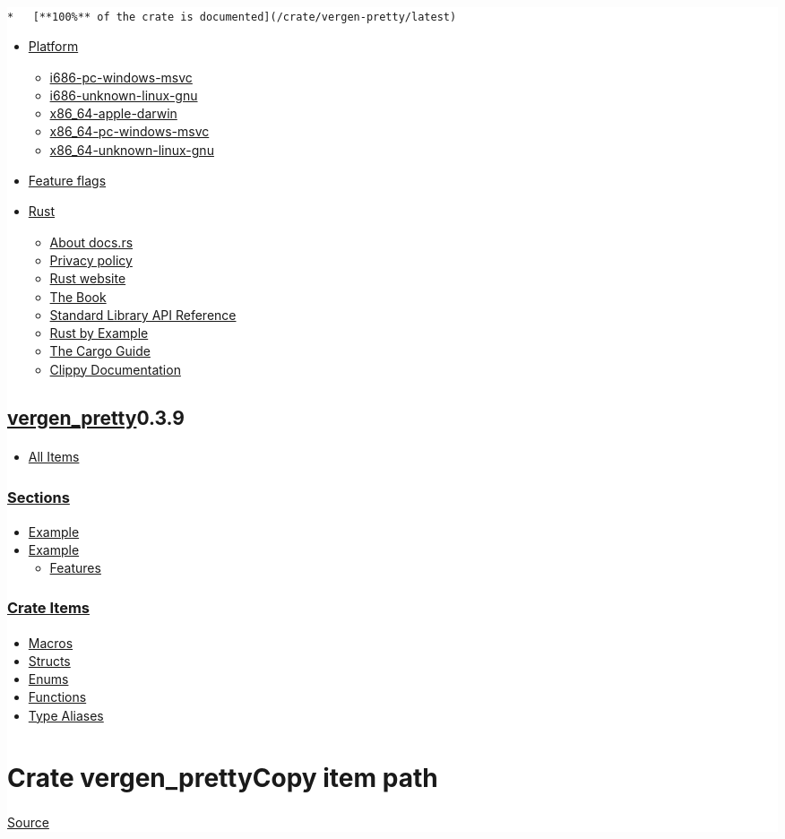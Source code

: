     *   [**100%** of the crate is documented](/crate/vergen-pretty/latest)







*   [Platform](#)
    *   [i686-pc-windows-msvc](/crate/vergen-pretty/latest/target-redirect/i686-pc-windows-msvc/vergen_pretty/index.html)
    *   [i686-unknown-linux-gnu](/crate/vergen-pretty/latest/target-redirect/i686-unknown-linux-gnu/vergen_pretty/index.html)
    *   [x86\_64-apple-darwin](/crate/vergen-pretty/latest/target-redirect/x86_64-apple-darwin/vergen_pretty/index.html)
    *   [x86\_64-pc-windows-msvc](/crate/vergen-pretty/latest/target-redirect/x86_64-pc-windows-msvc/vergen_pretty/index.html)
    *   [x86\_64-unknown-linux-gnu](/crate/vergen-pretty/latest/target-redirect/x86_64-unknown-linux-gnu/vergen_pretty/index.html)
*   [Feature flags](/crate/vergen-pretty/latest/features "Browse available feature flags of vergen-pretty-0.3.9")

*   [Rust](#)
    *   [About docs.rs](/about)
    *   [Privacy policy](https://foundation.rust-lang.org/policies/privacy-policy/#docs.rs)
    *   [Rust website](https://www.rust-lang.org/)
    *   [The Book](https://doc.rust-lang.org/book/)
    *   [Standard Library API Reference](https://doc.rust-lang.org/std/)
    *   [Rust by Example](https://doc.rust-lang.org/rust-by-example/)
    *   [The Cargo Guide](https://doc.rust-lang.org/cargo/guide/)
    *   [Clippy Documentation](https://doc.rust-lang.org/nightly/clippy)



## [vergen\_pretty](../vergen_pretty/index.html)0.3.9

*   [All Items](all.html)

### [Sections](#)

*   [Example](#example "Example")
*   [Example](#example-1 "Example")
    *   [Features](#features "Features")

### [Crate Items](#macros)

*   [Macros](#macros "Macros")
*   [Structs](#structs "Structs")
*   [Enums](#enums "Enums")
*   [Functions](#functions "Functions")
*   [Type Aliases](#types "Type Aliases")

# Crate vergen\_prettyCopy item path

[Source](../src/vergen_pretty/lib.rs.html#9-479)
